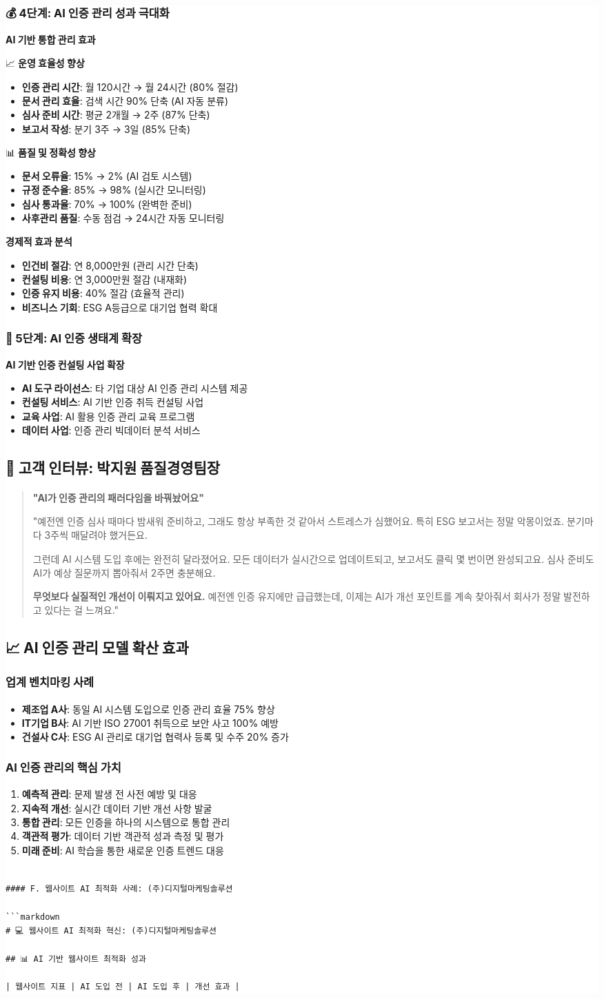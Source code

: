 ### 💰 4단계: AI 인증 관리 성과 극대화

**AI 기반 통합 관리 효과**

📈 **운영 효율성 향상**
- **인증 관리 시간**: 월 120시간 → 월 24시간 (80% 절감)
- **문서 관리 효율**: 검색 시간 90% 단축 (AI 자동 분류)
- **심사 준비 시간**: 평균 2개월 → 2주 (87% 단축)
- **보고서 작성**: 분기 3주 → 3일 (85% 단축)

📊 **품질 및 정확성 향상**
- **문서 오류율**: 15% → 2% (AI 검토 시스템)
- **규정 준수율**: 85% → 98% (실시간 모니터링)
- **심사 통과율**: 70% → 100% (완벽한 준비)
- **사후관리 품질**: 수동 점검 → 24시간 자동 모니터링

**경제적 효과 분석**
- **인건비 절감**: 연 8,000만원 (관리 시간 단축)
- **컨설팅 비용**: 연 3,000만원 절감 (내재화)
- **인증 유지 비용**: 40% 절감 (효율적 관리)
- **비즈니스 기회**: ESG A등급으로 대기업 협력 확대

### 🔄 5단계: AI 인증 생태계 확장

**AI 기반 인증 컨설팅 사업 확장**
- **AI 도구 라이선스**: 타 기업 대상 AI 인증 관리 시스템 제공
- **컨설팅 서비스**: AI 기반 인증 취득 컨설팅 사업
- **교육 사업**: AI 활용 인증 관리 교육 프로그램
- **데이터 사업**: 인증 관리 빅데이터 분석 서비스

## 💬 고객 인터뷰: 박지원 품질경영팀장

> **"AI가 인증 관리의 패러다임을 바꿔놨어요"**
> 
> "예전엔 인증 심사 때마다 밤새워 준비하고, 그래도 항상 부족한 것 같아서 스트레스가 심했어요. 특히 ESG 보고서는 정말 악몽이었죠. 분기마다 3주씩 매달려야 했거든요.
> 
> 그런데 AI 시스템 도입 후에는 완전히 달라졌어요. 모든 데이터가 실시간으로 업데이트되고, 보고서도 클릭 몇 번이면 완성되고요. 심사 준비도 AI가 예상 질문까지 뽑아줘서 2주면 충분해요.
> 
> **무엇보다 실질적인 개선이 이뤄지고 있어요.** 예전엔 인증 유지에만 급급했는데, 이제는 AI가 개선 포인트를 계속 찾아줘서 회사가 정말 발전하고 있다는 걸 느껴요."

## 📈 AI 인증 관리 모델 확산 효과

### 업계 벤치마킹 사례
- **제조업 A사**: 동일 AI 시스템 도입으로 인증 관리 효율 75% 향상
- **IT기업 B사**: AI 기반 ISO 27001 취득으로 보안 사고 100% 예방
- **건설사 C사**: ESG AI 관리로 대기업 협력사 등록 및 수주 20% 증가

### AI 인증 관리의 핵심 가치
1. **예측적 관리**: 문제 발생 전 사전 예방 및 대응
2. **지속적 개선**: 실시간 데이터 기반 개선 사항 발굴
3. **통합 관리**: 모든 인증을 하나의 시스템으로 통합 관리
4. **객관적 평가**: 데이터 기반 객관적 성과 측정 및 평가
5. **미래 준비**: AI 학습을 통한 새로운 인증 트렌드 대응
```

#### F. 웹사이트 AI 최적화 사례: (주)디지털마케팅솔루션

```markdown
# 💻 웹사이트 AI 최적화 혁신: (주)디지털마케팅솔루션

## 📊 AI 기반 웹사이트 최적화 성과

| 웹사이트 지표 | AI 도입 전 | AI 도입 후 | 개선 효과 |
```
